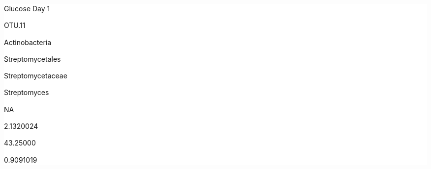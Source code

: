 <tr>

<td style="text-align:left;">

Glucose Day 1

</td>

<td style="text-align:left;">

OTU.11

</td>

<td style="text-align:left;">

Actinobacteria

</td>

<td style="text-align:left;">

Streptomycetales

</td>

<td style="text-align:left;">

Streptomycetaceae

</td>

<td style="text-align:left;">

Streptomyces

</td>

<td style="text-align:left;">

NA

</td>

<td style="text-align:right;">

2.1320024

</td>

<td style="text-align:right;">

43.25000

</td>

<td style="text-align:right;">

0.9091019

</td>

</tr>

<tr>
